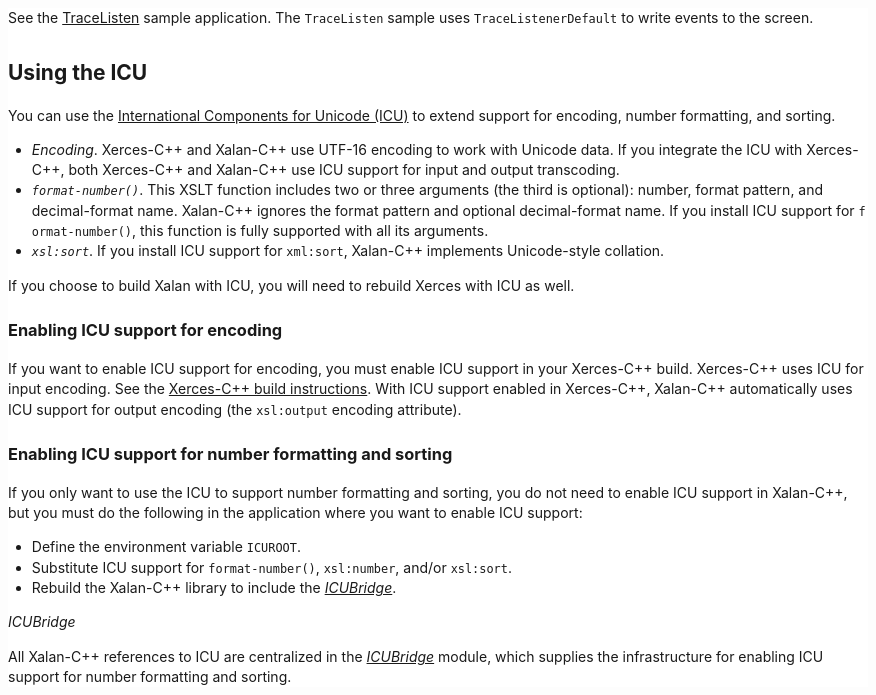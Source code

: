 See the [TraceListen](samples.md#tracelisten) sample
application. The `TraceListen` sample uses `TraceListenerDefault` to
write events to the screen.

## Using the ICU

You can use the
[International Components for Unicode (ICU)](http://icu-project.org) to
extend support for encoding, number formatting, and sorting.

* *Encoding*.  Xerces-C++ and Xalan-C++ use UTF-16 encoding to work
  with Unicode data.  If you integrate the ICU with Xerces-C++, both 
  Xerces-C++ and Xalan-C++ use ICU support for input and output
  transcoding.
* *`format-number()`*.  This XSLT function includes two or three
  arguments (the third is optional): number, format pattern, and
  decimal-format name.  Xalan-C++ ignores the format pattern and
  optional decimal-format name. If you install ICU support for
  `format-number()`, this function is fully supported with all its
  arguments.
* *`xsl:sort`*.  If you install ICU support for `xml:sort`, Xalan-C++
  implements Unicode-style collation.

If you choose to build Xalan with ICU, you will need to rebuild Xerces
with ICU as well.

### Enabling ICU support for encoding

If you want to enable ICU support for encoding, you must enable ICU
support in your Xerces-C++ build. Xerces-C++ uses ICU for input
encoding. See the
[Xerces-C++ build instructions](http://xerces.apache.org/xerces-c/build-3.html).
With ICU support enabled in Xerces-C++, Xalan-C++ automatically uses
ICU support for output encoding (the `xsl:output` encoding attribute).

### Enabling ICU support for number formatting and sorting 

If you only want to use the ICU to support number formatting and
sorting, you do not need to enable ICU support in Xalan-C++, but you
must do the following in the application where you want to enable ICU
support:

* Define the environment variable `ICUROOT`.
* Substitute ICU support for `format-number()`, `xsl:number`, and/or
  `xsl:sort`.
* Rebuild the Xalan-C++ library to include the
  [*ICUBridge*](https://apache.github.io/xalan-c/api/dir_2b905b8b39cf407945c0c5e85a4e6b9d.html).

*ICUBridge*

All Xalan-C++ references to ICU are centralized in the
[*ICUBridge*](https://apache.github.io/xalan-c/api/dir_2b905b8b39cf407945c0c5e85a4e6b9d.html)
module, which supplies the infrastructure for enabling ICU support for
number formatting and sorting.
